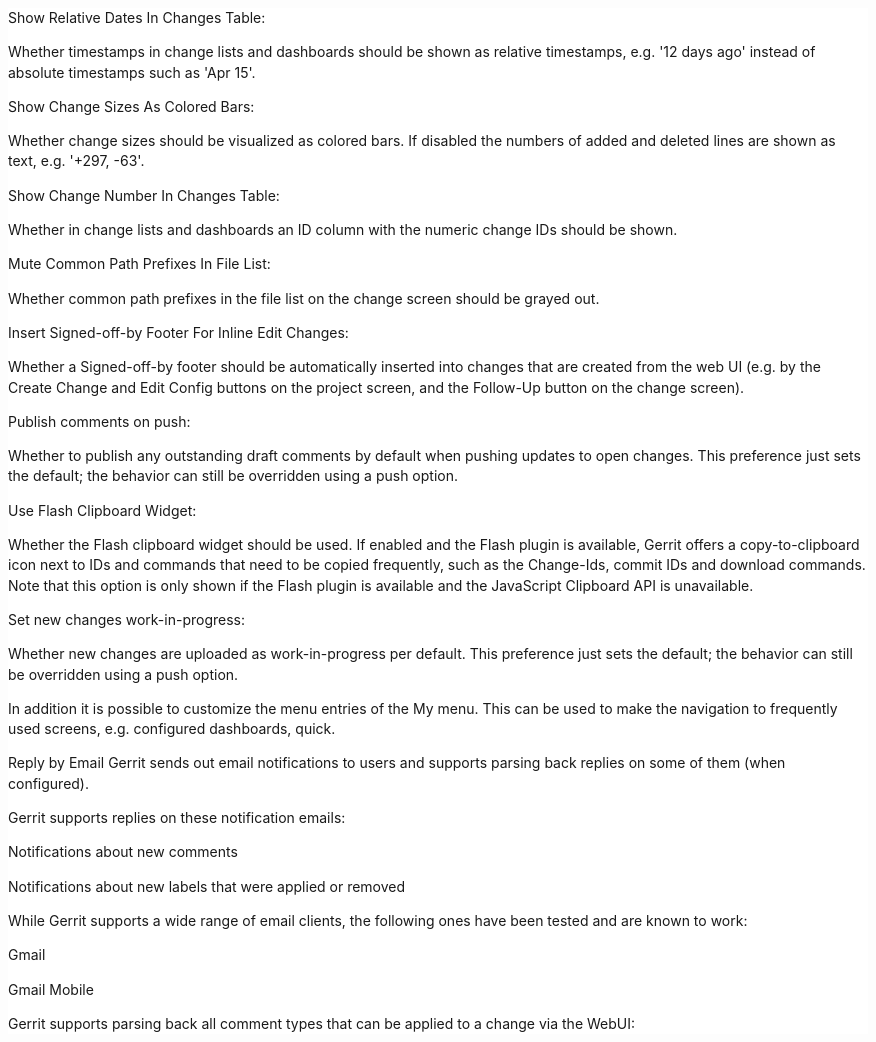 Show Relative Dates In Changes Table:

Whether timestamps in change lists and dashboards should be shown as relative timestamps, e.g. '12 days ago' instead of absolute timestamps such as 'Apr 15'.

Show Change Sizes As Colored Bars:

Whether change sizes should be visualized as colored bars. If disabled the numbers of added and deleted lines are shown as text, e.g. '+297, -63'.

Show Change Number In Changes Table:

Whether in change lists and dashboards an ID column with the numeric change IDs should be shown.

Mute Common Path Prefixes In File List:

Whether common path prefixes in the file list on the change screen should be grayed out.

Insert Signed-off-by Footer For Inline Edit Changes:

Whether a Signed-off-by footer should be automatically inserted into changes that are created from the web UI (e.g. by the Create Change and Edit Config buttons on the project screen, and the Follow-Up button on the change screen).

Publish comments on push:

Whether to publish any outstanding draft comments by default when pushing updates to open changes. This preference just sets the default; the behavior can still be overridden using a push option.

Use Flash Clipboard Widget:

Whether the Flash clipboard widget should be used. If enabled and the Flash plugin is available, Gerrit offers a copy-to-clipboard icon next to IDs and commands that need to be copied frequently, such as the Change-Ids, commit IDs and download commands. Note that this option is only shown if the Flash plugin is available and the JavaScript Clipboard API is unavailable.

Set new changes work-in-progress:

Whether new changes are uploaded as work-in-progress per default. This preference just sets the default; the behavior can still be overridden using a push option.

In addition it is possible to customize the menu entries of the My menu. This can be used to make the navigation to frequently used screens, e.g. configured dashboards, quick.

Reply by Email
Gerrit sends out email notifications to users and supports parsing back replies on some of them (when configured).

Gerrit supports replies on these notification emails:

Notifications about new comments

Notifications about new labels that were applied or removed

While Gerrit supports a wide range of email clients, the following ones have been tested and are known to work:

Gmail

Gmail Mobile

Gerrit supports parsing back all comment types that can be applied to a change via the WebUI:
